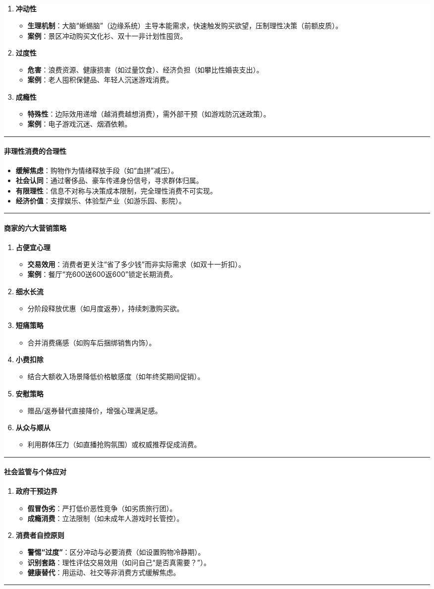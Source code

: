 1. **冲动性**
   - **生理机制**：大脑“蜥蜴脑”（边缘系统）主导本能需求，快速触发购买欲望，压制理性决策（前额皮质）。
   - **案例**：景区冲动购买文化衫、双十一非计划性囤货。

2. **过度性**
   - **危害**：浪费资源、健康损害（如过量饮食）、经济负担（如攀比性婚丧支出）。
   - **案例**：老人囤积保健品、年轻人沉迷游戏消费。

3. **成瘾性**
   - **特殊性**：边际效用递增（越消费越想消费），需外部干预（如游戏防沉迷政策）。
   - **案例**：电子游戏沉迷、烟酒依赖。

---

#### **非理性消费的合理性**

- **缓解焦虑**：购物作为情绪释放手段（如“血拼”减压）。
- **社会认同**：通过奢侈品、豪车传递身份信号，寻求群体归属。
- **有限理性**：信息不对称与决策成本限制，完全理性消费不可实现。
- **经济价值**：支撑娱乐、体验型产业（如游乐园、影院）。

---

#### **商家的六大营销策略**

1. **占便宜心理**
   - **交易效用**：消费者更关注“省了多少钱”而非实际需求（如双十一折扣）。
   - **案例**：餐厅“充600送600返600”锁定长期消费。

2. **细水长流**
   - 分阶段释放优惠（如月度返券），持续刺激购买欲。

3. **短痛策略**
   - 合并消费痛感（如购车后捆绑销售内饰）。

4. **小费扣除**
   - 结合大额收入场景降低价格敏感度（如年终奖期间促销）。

5. **安慰策略**
   - 赠品/返券替代直接降价，增强心理满足感。

6. **从众与顺从**
   - 利用群体压力（如直播抢购氛围）或权威推荐促成消费。

---

#### **社会监管与个体应对**

1. **政府干预边界**
   - **假冒伪劣**：严打低价恶性竞争（如劣质旅行团）。
   - **成瘾消费**：立法限制（如未成年人游戏时长管控）。

2. **消费者自控原则**
   - **警惕“过度”**：区分冲动与必要消费（如设置购物冷静期）。
   - **识别套路**：理性评估交易效用（如问自己“是否真需要？”）。
   - **健康替代**：用运动、社交等非消费方式缓解焦虑。

---
